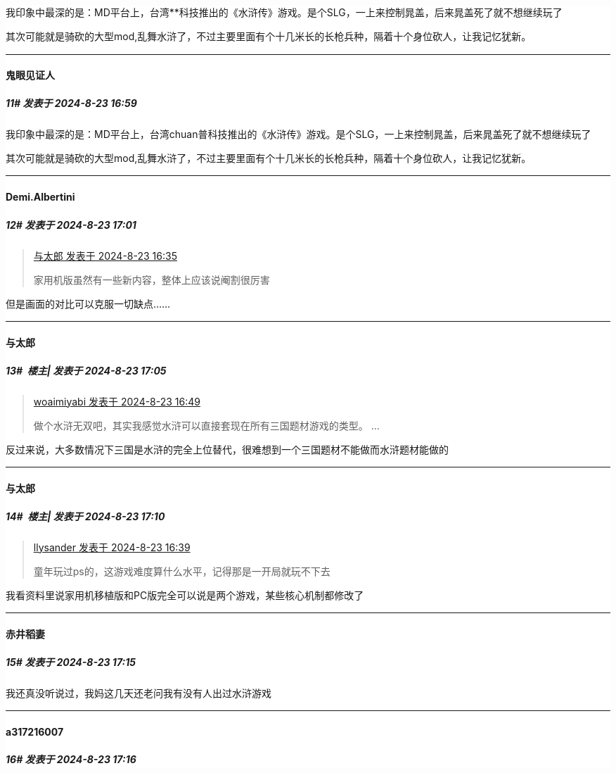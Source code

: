 我印象中最深的是：MD平台上，台湾**科技推出的《水浒传》游戏。是个SLG，一上来控制晁盖，后来晁盖死了就不想继续玩了

其次可能就是骑砍的大型mod,乱舞水浒了，不过主要里面有个十几米长的长枪兵种，隔着十个身位砍人，让我记忆犹新。

*****

####  鬼眼见证人  
##### 11#       发表于 2024-8-23 16:59

我印象中最深的是：MD平台上，台湾chuan普科技推出的《水浒传》游戏。是个SLG，一上来控制晁盖，后来晁盖死了就不想继续玩了

其次可能就是骑砍的大型mod,乱舞水浒了，不过主要里面有个十几米长的长枪兵种，隔着十个身位砍人，让我记忆犹新。

*****

####  Demi.Albertini  
##### 12#       发表于 2024-8-23 17:01

<blockquote><a href="httphttps://bbs.saraba1st.com/2b/forum.php?mod=redirect&amp;goto=findpost&amp;pid=65992529&amp;ptid=2196236" target="_blank">与太郎 发表于 2024-8-23 16:35</a>

家用机版虽然有一些新内容，整体上应该说阉割很厉害</blockquote>
但是画面的对比可以克服一切缺点……

*****

####  与太郎  
##### 13#         楼主| 发表于 2024-8-23 17:05

<blockquote><a href="httphttps://bbs.saraba1st.com/2b/forum.php?mod=redirect&amp;goto=findpost&amp;pid=65992686&amp;ptid=2196236" target="_blank">woaimiyabi 发表于 2024-8-23 16:49</a>

做个水浒无双吧，其实我感觉水浒可以直接套现在所有三国题材游戏的类型。 ...</blockquote>
反过来说，大多数情况下三国是水浒的完全上位替代，很难想到一个三国题材不能做而水浒题材能做的

*****

####  与太郎  
##### 14#         楼主| 发表于 2024-8-23 17:10

<blockquote><a href="httphttps://bbs.saraba1st.com/2b/forum.php?mod=redirect&amp;goto=findpost&amp;pid=65992585&amp;ptid=2196236" target="_blank">llysander 发表于 2024-8-23 16:39</a>

童年玩过ps的，这游戏难度算什么水平，记得那是一开局就玩不下去</blockquote>
我看资料里说家用机移植版和PC版完全可以说是两个游戏，某些核心机制都修改了

*****

####  赤井稻妻  
##### 15#       发表于 2024-8-23 17:15

我还真没听说过，我妈这几天还老问我有没有人出过水浒游戏

*****

####  a317216007  
##### 16#       发表于 2024-8-23 17:16
